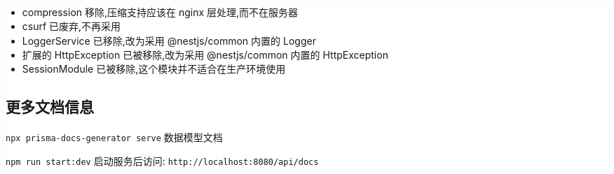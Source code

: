 - compression 移除,压缩支持应该在 nginx 层处理,而不在服务器
- csurf 已废弃,不再采用
- LoggerService 已移除,改为采用 @nestjs/common 内置的 Logger
- 扩展的 HttpException 已被移除,改为采用 @nestjs/common 内置的 HttpException
- SessionModule 已被移除,这个模块并不适合在生产环境使用

## 更多文档信息

`npx prisma-docs-generator serve` 数据模型文档

`npm run start:dev` 启动服务后访问: `http://localhost:8080/api/docs`

